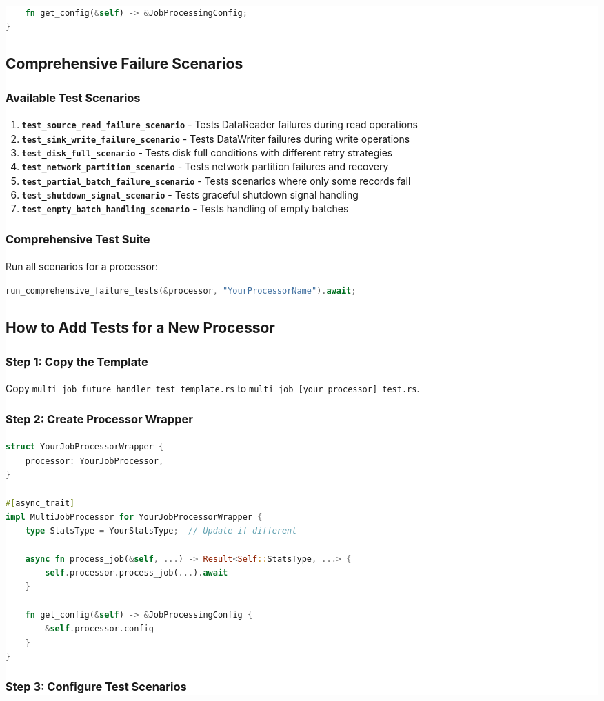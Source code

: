 ```rust
    fn get_config(&self) -> &JobProcessingConfig;
}
```

## Comprehensive Failure Scenarios

### Available Test Scenarios

1. **`test_source_read_failure_scenario`** - Tests DataReader failures during read operations
2. **`test_sink_write_failure_scenario`** - Tests DataWriter failures during write operations  
3. **`test_disk_full_scenario`** - Tests disk full conditions with different retry strategies
4. **`test_network_partition_scenario`** - Tests network partition failures and recovery
5. **`test_partial_batch_failure_scenario`** - Tests scenarios where only some records fail
6. **`test_shutdown_signal_scenario`** - Tests graceful shutdown signal handling
7. **`test_empty_batch_handling_scenario`** - Tests handling of empty batches

### Comprehensive Test Suite

Run all scenarios for a processor:

```rust
run_comprehensive_failure_tests(&processor, "YourProcessorName").await;
```

## How to Add Tests for a New Processor

### Step 1: Copy the Template

Copy `multi_job_future_handler_test_template.rs` to `multi_job_[your_processor]_test.rs`.

### Step 2: Create Processor Wrapper

```rust
struct YourJobProcessorWrapper {
    processor: YourJobProcessor,
}

#[async_trait]
impl MultiJobProcessor for YourJobProcessorWrapper {
    type StatsType = YourStatsType;  // Update if different

    async fn process_job(&self, ...) -> Result<Self::StatsType, ...> {
        self.processor.process_job(...).await
    }

    fn get_config(&self) -> &JobProcessingConfig {
        &self.processor.config
    }
}
```

### Step 3: Configure Test Scenarios

